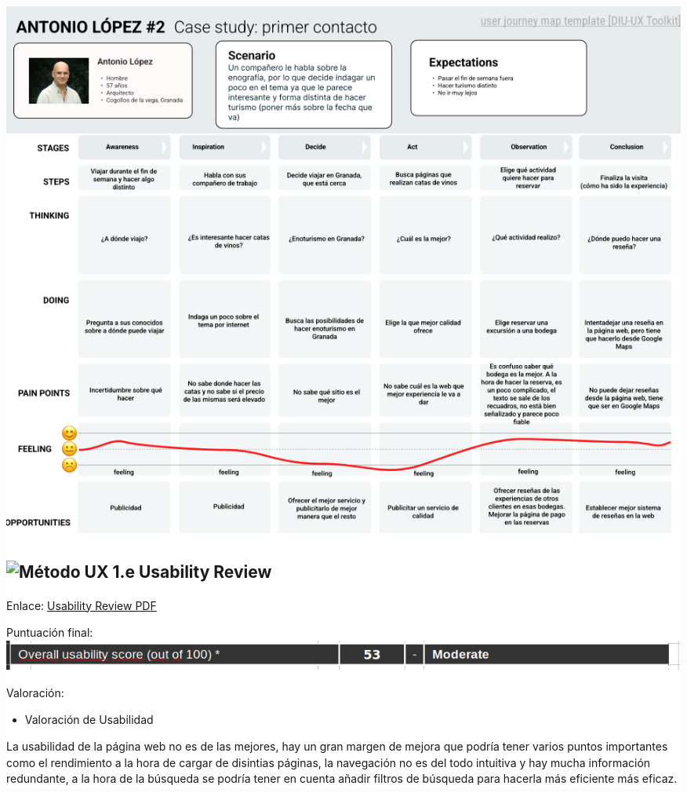 ![antonio](img/antoniojourney.png) 

![Método UX](img/usabilityReview.png) 1.e Usability Review
----

Enlace:
[Usability Review PDF](P1/Usability-review-template.pdf)

Puntuación final:
![Puntuacion final](img/puntuacion.png)

Valoración:

- Valoración de Usabilidad

La usabilidad de la página web no es de las mejores, hay un gran margen de mejora que podría tener varios puntos importantes como el rendimiento a la hora de cargar de disintias páginas, la navegación no es del todo intuitiva y hay mucha información redundante, a la hora de la búsqueda se podría tener en cuenta añadir filtros de búsqueda para hacerla más eficiente más eficaz.
